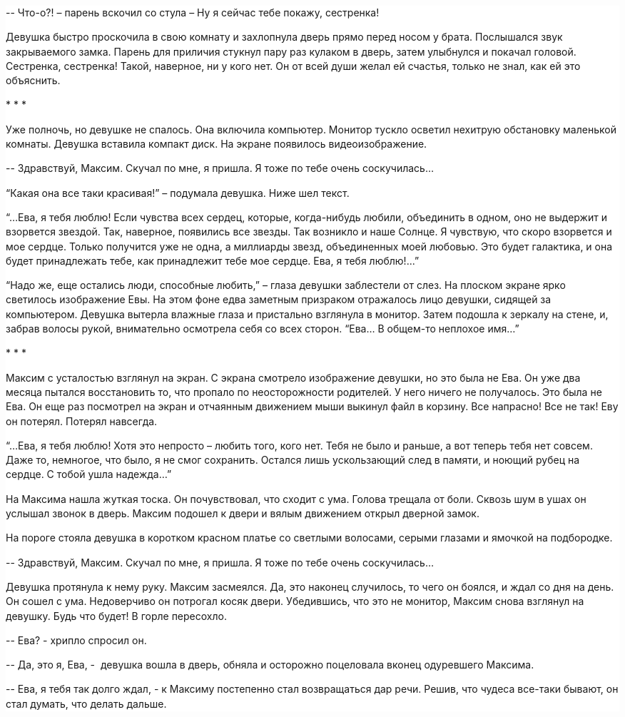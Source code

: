 -- Что-о?! – парень вскочил со стула – Ну я сейчас тебе покажу, сестренка!  

Девушка быстро проскочила в свою комнату и захлопнула дверь прямо перед носом у брата. Послышался звук закрываемого замка. Парень для приличия стукнул пару раз кулаком в дверь, затем улыбнулся и покачал головой. Сестренка, сестренка! Такой, наверное, ни у кого нет. Он от всей души желал ей счастья, только не знал, как ей это объяснить.  


\* \* \*

  
Уже полночь, но девушке не спалось. Она включила компьютер. Монитор тускло осветил нехитрую обстановку маленькой комнаты. Девушка вставила компакт диск. На экране появилось видеоизображение.  

-- Здравствуй, Максим. Скучал по мне, я пришла. Я тоже по тебе очень соскучилась…  

“Какая она все таки красивая!” – подумала девушка. Ниже шел текст.  

“…Ева, я тебя люблю! Если чувства всех сердец, которые, когда-нибудь любили, объединить в одном, оно не выдержит и взорвется звездой. Так, наверное, появились все звезды. Так возникло и наше Солнце. Я чувствую, что скоро взорвется и мое сердце. Только получится уже не одна, а миллиарды звезд, объединенных моей любовью. Это будет галактика, и она будет принадлежать тебе, как принадлежит тебе мое сердце. Ева, я тебя люблю!...”  

“Надо же, еще остались люди, способные любить,” – глаза девушки заблестели от слез. На плоском экране ярко светилось изображение Евы. На этом фоне едва заметным призраком отражалось лицо девушки, сидящей за компьютером. Девушка вытерла влажные глаза и пристально взглянула в монитор. Затем подошла к зеркалу на стене, и, забрав волосы рукой, внимательно осмотрела себя со всех сторон. “Ева… В общем-то неплохое имя…”  


\* \* \*

  
Максим с усталостью взглянул на экран. С экрана смотрело изображение девушки, но это была не Ева. Он уже два месяца пытался восстановить то, что пропало по неосторожности родителей. У него ничего не получалось. Это была не Ева. Он еще раз посмотрел на экран и отчаянным движением мыши выкинул файл в корзину. Все напрасно! Все не так! Еву он потерял. Потерял навсегда.  

“…Ева, я тебя люблю! Хотя это непросто – любить того, кого нет. Тебя не было и раньше, а вот теперь тебя нет совсем. Даже то, немногое, что было, я не смог сохранить. Остался лишь ускользающий след в памяти, и ноющий рубец на сердце. С тобой ушла надежда…”  

На Максима нашла жуткая тоска. Он почувствовал, что сходит с ума. Голова трещала от боли. Сквозь шум в ушах он услышал звонок в дверь. Максим подошел к двери и вялым движением открыл дверной замок.  

На пороге стояла девушка в коротком красном платье со светлыми волосами, серыми глазами и ямочкой на подбородке.  

-- Здравствуй, Максим. Скучал по мне, я пришла. Я тоже по тебе очень соскучилась…  

Девушка протянула к нему руку. Максим засмеялся. Да, это наконец случилось, то чего он боялся, и ждал со дня на день. Он сошел с ума. Недоверчиво он потрогал косяк двери. Убедившись, что это не монитор, Максим снова взглянул на девушку. Будь что будет! В горле пересохло.  

-- Ева? - хрипло спросил он.  

-- Да, это я, Ева, -  девушка вошла в дверь, обняла и осторожно поцеловала вконец одуревшего Максима.  

-- Ева, я тебя так долго ждал, - к Максиму постепенно стал возвращаться дар речи. Решив, что чудеса все-таки бывают, он стал думать, что делать дальше.  
